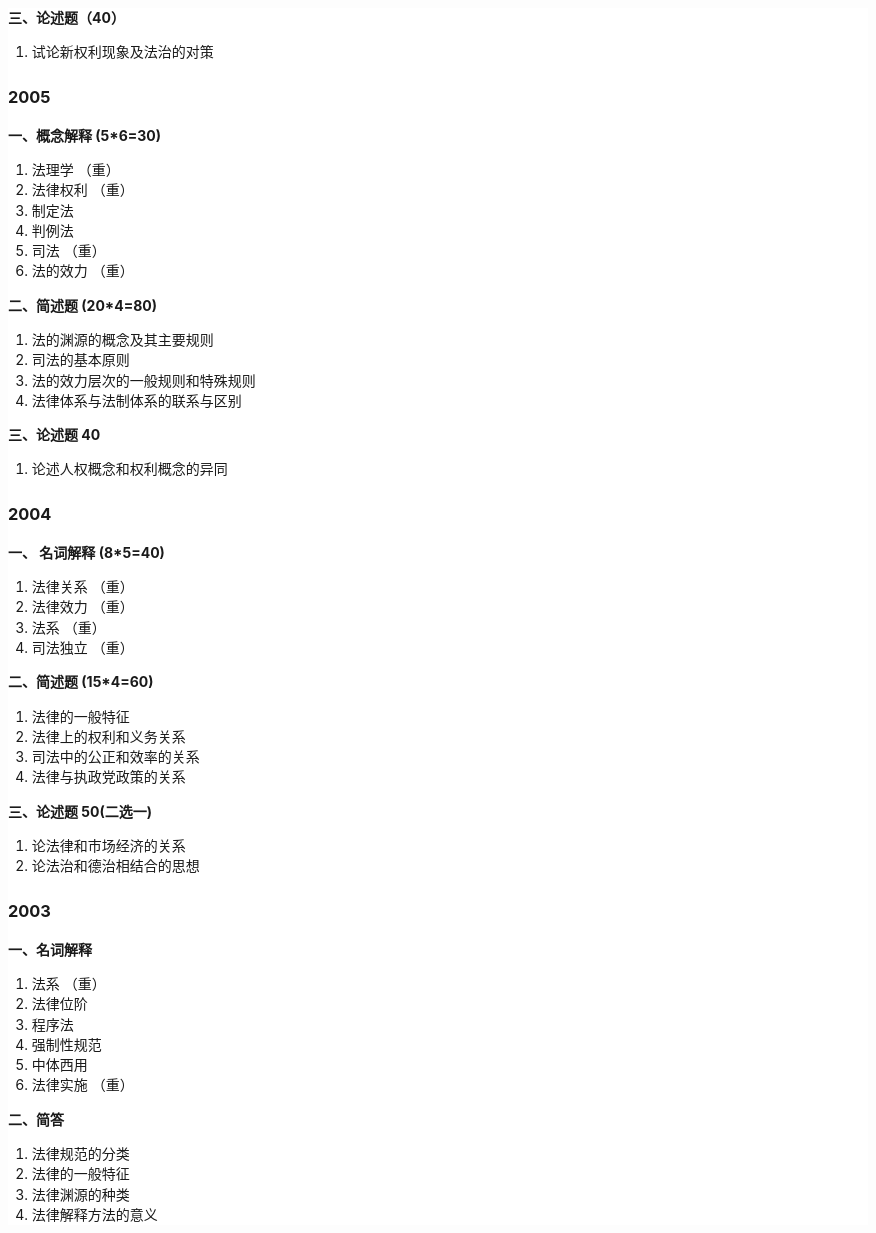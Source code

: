 **三、论述题（40）**
1. 试论新权利现象及法治的对策 

### 2005 

**一、概念解释 (5\*6=30)** 
1. 法理学 （重）
2. 法律权利 （重）
3. 制定法 
4. 判例法 
5. 司法 （重）
6. 法的效力 （重）

**二、简述题 (20\*4=80)** 
1. 法的渊源的概念及其主要规则 
2. 司法的基本原则 
3. 法的效力层次的一般规则和特殊规则 
4. 法律体系与法制体系的联系与区别 
 
**三、论述题 40** 
1. 论述人权概念和权利概念的异同 

### 2004 

**一、 名词解释 (8\*5=40)** 
1. 法律关系 （重）
2. 法律效力 （重）
3. 法系 （重）
4. 司法独立 （重）

**二、简述题 (15\*4=60)** 
1. 法律的一般特征 
2. 法律上的权利和义务关系 
3. 司法中的公正和效率的关系 
4. 法律与执政党政策的关系 

**三、论述题 50(二选一)** 
1. 论法律和市场经济的关系 
2. 论法治和德治相结合的思想 

### 2003 

**一、名词解释** 
1. 法系 （重）
2. 法律位阶 
3. 程序法 
4. 强制性规范 
5. 中体西用 
6. 法律实施 （重）

**二、简答** 
1. 法律规范的分类 
2. 法律的一般特征 
3. 法律渊源的种类 
4. 法律解释方法的意义 
